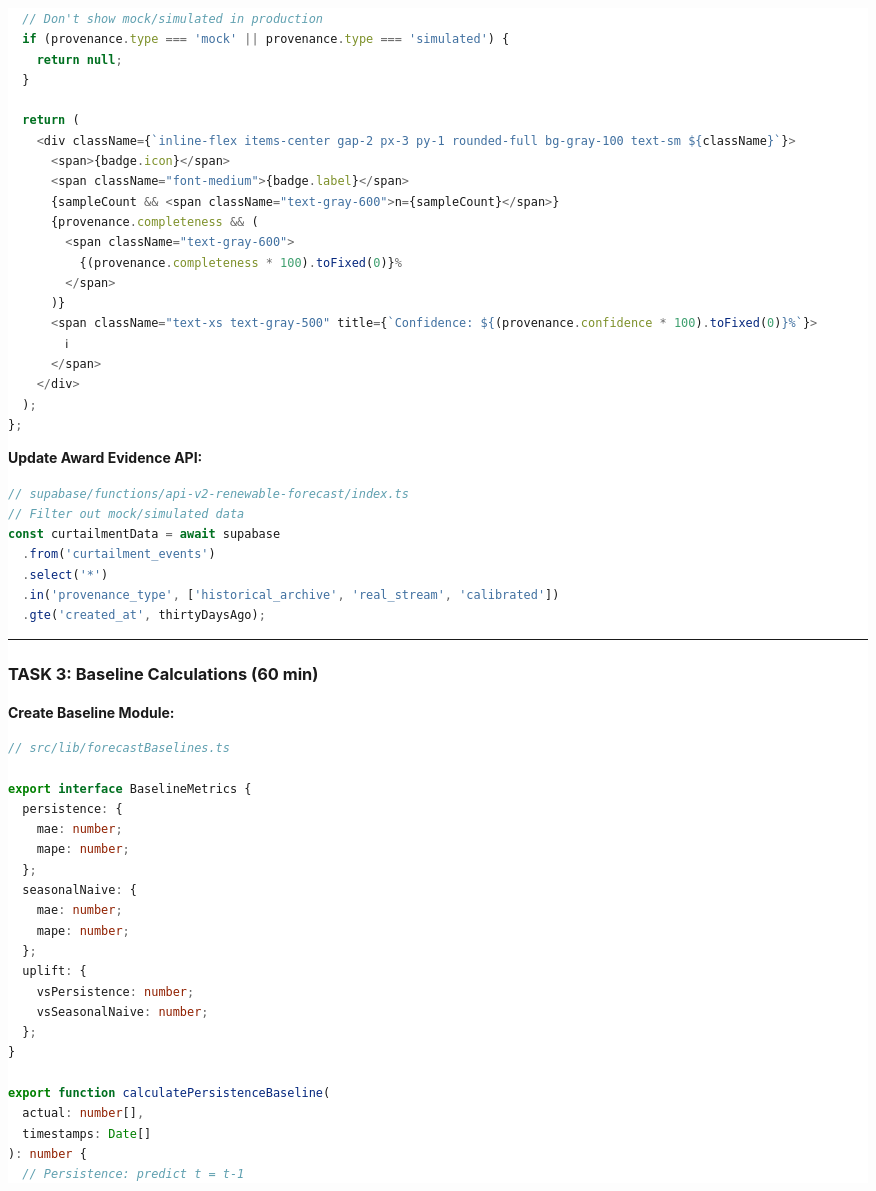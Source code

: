 ```typescript
  // Don't show mock/simulated in production
  if (provenance.type === 'mock' || provenance.type === 'simulated') {
    return null;
  }
  
  return (
    <div className={`inline-flex items-center gap-2 px-3 py-1 rounded-full bg-gray-100 text-sm ${className}`}>
      <span>{badge.icon}</span>
      <span className="font-medium">{badge.label}</span>
      {sampleCount && <span className="text-gray-600">n={sampleCount}</span>}
      {provenance.completeness && (
        <span className="text-gray-600">
          {(provenance.completeness * 100).toFixed(0)}%
        </span>
      )}
      <span className="text-xs text-gray-500" title={`Confidence: ${(provenance.confidence * 100).toFixed(0)}%`}>
        ℹ️
      </span>
    </div>
  );
};
```

**Update Award Evidence API:**
```typescript
// supabase/functions/api-v2-renewable-forecast/index.ts
// Filter out mock/simulated data
const curtailmentData = await supabase
  .from('curtailment_events')
  .select('*')
  .in('provenance_type', ['historical_archive', 'real_stream', 'calibrated'])
  .gte('created_at', thirtyDaysAgo);
```

---

### **TASK 3: Baseline Calculations (60 min)**

**Create Baseline Module:**
```typescript
// src/lib/forecastBaselines.ts

export interface BaselineMetrics {
  persistence: {
    mae: number;
    mape: number;
  };
  seasonalNaive: {
    mae: number;
    mape: number;
  };
  uplift: {
    vsPersistence: number;
    vsSeasonalNaive: number;
  };
}

export function calculatePersistenceBaseline(
  actual: number[],
  timestamps: Date[]
): number {
  // Persistence: predict t = t-1
```